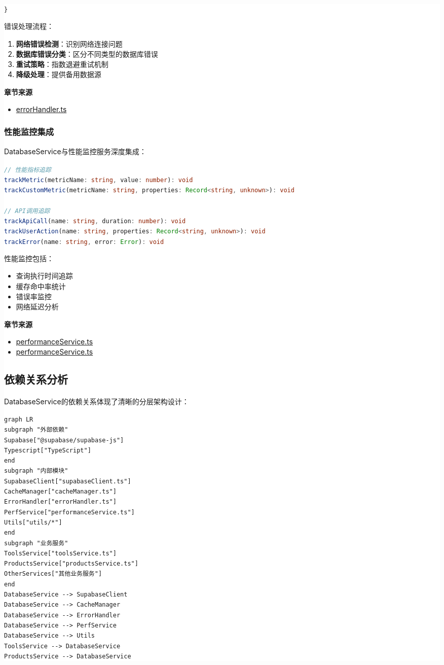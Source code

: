 ```typescript
}
```

错误处理流程：
1. **网络错误检测**：识别网络连接问题
2. **数据库错误分类**：区分不同类型的数据库错误
3. **重试策略**：指数退避重试机制
4. **降级处理**：提供备用数据源

**章节来源**
- [errorHandler.ts](file://src/utils/errorHandler.ts#L280-L330)

### 性能监控集成

DatabaseService与性能监控服务深度集成：

```typescript
// 性能指标追踪
trackMetric(metricName: string, value: number): void
trackCustomMetric(metricName: string, properties: Record<string, unknown>): void

// API调用追踪
trackApiCall(name: string, duration: number): void
trackUserAction(name: string, properties: Record<string, unknown>): void
trackError(name: string, error: Error): void
```

性能监控包括：
- 查询执行时间追踪
- 缓存命中率统计
- 错误率监控
- 网络延迟分析

**章节来源**
- [performanceService.ts](file://src/services/performanceService.ts#L15-L50)
- [performanceService.ts](file://src/services/performanceService.ts#L180-L220)

## 依赖关系分析

DatabaseService的依赖关系体现了清晰的分层架构设计：

```mermaid
graph LR
subgraph "外部依赖"
Supabase["@supabase/supabase-js"]
Typescript["TypeScript"]
end
subgraph "内部模块"
SupabaseClient["supabaseClient.ts"]
CacheManager["cacheManager.ts"]
ErrorHandler["errorHandler.ts"]
PerfService["performanceService.ts"]
Utils["utils/*"]
end
subgraph "业务服务"
ToolsService["toolsService.ts"]
ProductsService["productsService.ts"]
OtherServices["其他业务服务"]
end
DatabaseService --> SupabaseClient
DatabaseService --> CacheManager
DatabaseService --> ErrorHandler
DatabaseService --> PerfService
DatabaseService --> Utils
ToolsService --> DatabaseService
ProductsService --> DatabaseService
```